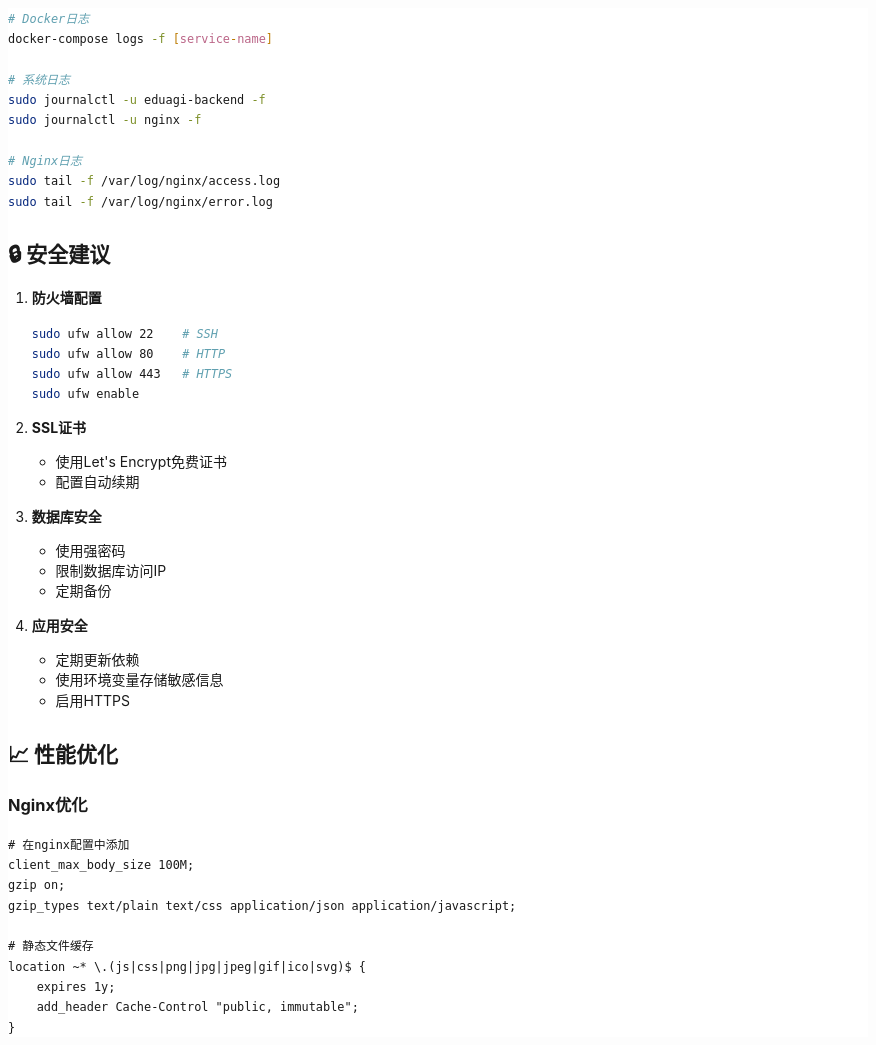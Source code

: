 ```bash
# Docker日志
docker-compose logs -f [service-name]

# 系统日志
sudo journalctl -u eduagi-backend -f
sudo journalctl -u nginx -f

# Nginx日志
sudo tail -f /var/log/nginx/access.log
sudo tail -f /var/log/nginx/error.log
```

## 🔒 安全建议

1. **防火墙配置**
   ```bash
   sudo ufw allow 22    # SSH
   sudo ufw allow 80    # HTTP
   sudo ufw allow 443   # HTTPS
   sudo ufw enable
   ```

2. **SSL证书**
   - 使用Let's Encrypt免费证书
   - 配置自动续期

3. **数据库安全**
   - 使用强密码
   - 限制数据库访问IP
   - 定期备份

4. **应用安全**
   - 定期更新依赖
   - 使用环境变量存储敏感信息
   - 启用HTTPS

## 📈 性能优化

### Nginx优化

```nginx
# 在nginx配置中添加
client_max_body_size 100M;
gzip on;
gzip_types text/plain text/css application/json application/javascript;

# 静态文件缓存
location ~* \.(js|css|png|jpg|jpeg|gif|ico|svg)$ {
    expires 1y;
    add_header Cache-Control "public, immutable";
}
```
